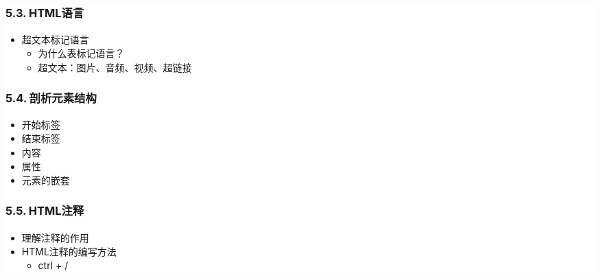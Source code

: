 

### 5.3. HTML语言

* 超文本标记语言
  * 为什么表标记语言？
  * 超文本：图片、音频、视频、超链接



### 5.4. 剖析元素结构

* 开始标签
* 结束标签
* 内容
* 属性
* 元素的嵌套





### 5.5. HTML注释

* 理解注释的作用
* HTML注释的编写方法
  * ctrl + /